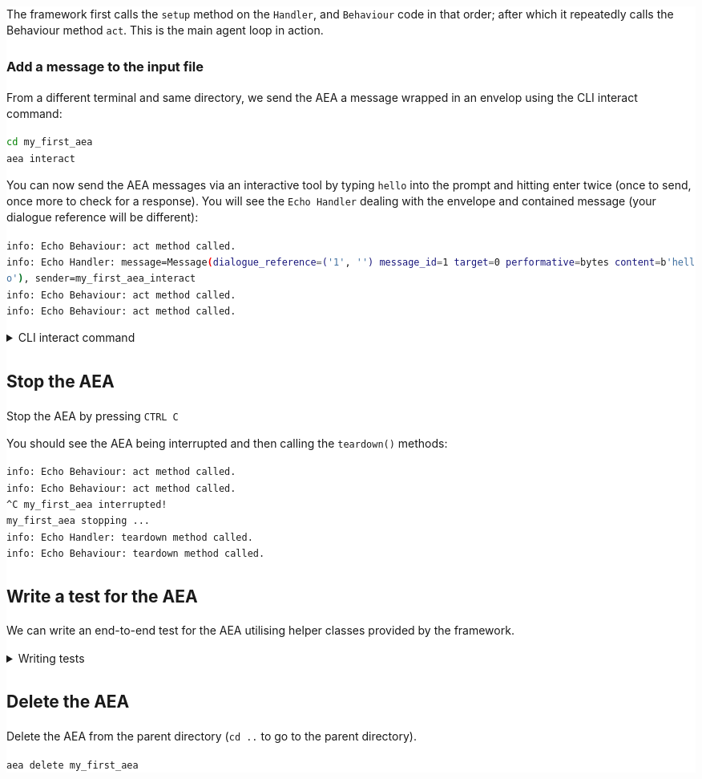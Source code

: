 The framework first calls the `setup` method on the `Handler`, and `Behaviour` code in that order; after which it repeatedly calls the Behaviour method `act`. This is the main agent loop in action.

### Add a message to the input file

From a different terminal and same directory, we send the AEA a message wrapped in an envelop using the CLI interact command:

``` bash
cd my_first_aea
aea interact
```

You can now send the AEA messages via an interactive tool by typing `hello` into the prompt and hitting enter twice (once to send, once more to check for a response). You will see the `Echo Handler` dealing with the envelope and contained message (your dialogue reference will be different):

``` bash
info: Echo Behaviour: act method called.
info: Echo Handler: message=Message(dialogue_reference=('1', '') message_id=1 target=0 performative=bytes content=b'hello'), sender=my_first_aea_interact
info: Echo Behaviour: act method called.
info: Echo Behaviour: act method called.
```

<details><summary>CLI interact command</summary></details>

## Stop the AEA

Stop the AEA by pressing `CTRL C`

You should see the AEA being interrupted and then calling the `teardown()` methods:

``` bash
info: Echo Behaviour: act method called.
info: Echo Behaviour: act method called.
^C my_first_aea interrupted!
my_first_aea stopping ...
info: Echo Handler: teardown method called.
info: Echo Behaviour: teardown method called.
```

## Write a test for the AEA

We can write an end-to-end test for the AEA utilising helper classes provided by the framework.

<details><summary>Writing tests</summary></details>

## Delete the AEA

Delete the AEA from the parent directory (`cd ..` to go to the parent directory).

``` bash
aea delete my_first_aea
```
